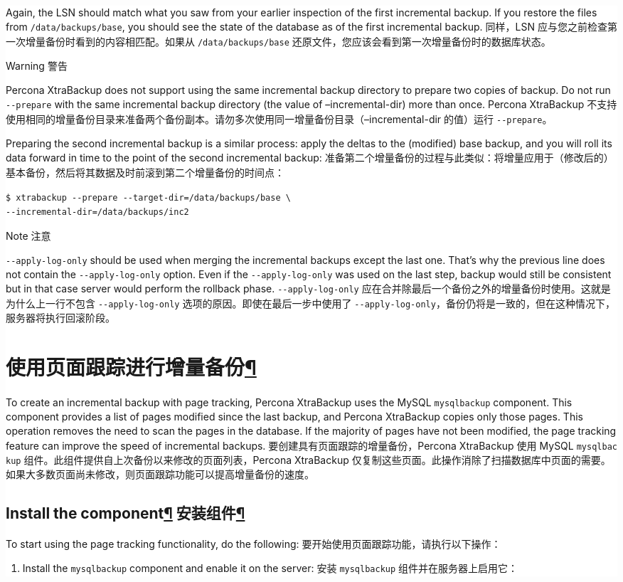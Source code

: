 Again, the LSN should match what you saw from your earlier inspection of the first incremental backup. If you restore the files from `/data/backups/base`, you should see the state of the database as of the first incremental backup.
同样，LSN 应与您之前检查第一次增量备份时看到的内容相匹配。如果从 `/data/backups/base` 还原文件，您应该会看到第一次增量备份时的数据库状态。

Warning 警告

Percona XtraBackup does not support using the same incremental backup directory to prepare two copies of backup. Do not run `--prepare` with the same incremental backup directory (the value of –incremental-dir) more than once.
Percona XtraBackup 不支持使用相同的增量备份目录来准备两个备份副本。请勿多次使用同一增量备份目录（–incremental-dir 的值）运行 `--prepare`。

Preparing the second incremental backup is a similar process: apply the deltas to the (modified) base backup, and you will roll its data forward in time to the point of the second incremental backup:
准备第二个增量备份的过程与此类似：将增量应用于（修改后的）基本备份，然后将其数据及时前滚到第二个增量备份的时间点：

```
$ xtrabackup --prepare --target-dir=/data/backups/base \
--incremental-dir=/data/backups/inc2
```

Note 注意

`--apply-log-only` should be used when merging the incremental backups except the last one. That’s why the previous line does not contain the `--apply-log-only` option. Even if the `--apply-log-only` was used on the last step, backup would still be consistent but in that case server would perform the rollback phase.
`--apply-log-only` 应在合并除最后一个备份之外的增量备份时使用。这就是为什么上一行不包含 `--apply-log-only` 选项的原因。即使在最后一步中使用了 `--apply-log-only`，备份仍将是一致的，但在这种情况下，服务器将执行回滚阶段。

# 使用页面跟踪进行增量备份[¶](https://docs.percona.com/percona-xtrabackup/8.4/page-tracking.html#take-an-incremental-backup-using-page-tracking)

To create an incremental backup with page tracking, Percona XtraBackup uses the MySQL `mysqlbackup` component. This component provides a list of pages modified since the last backup, and Percona XtraBackup copies only those pages. This operation removes the need to scan the pages in the database. If the majority of pages have not been modified, the page tracking feature can improve the speed of incremental backups.
要创建具有页面跟踪的增量备份，Percona XtraBackup 使用 MySQL `mysqlbackup` 组件。此组件提供自上次备份以来修改的页面列表，Percona XtraBackup 仅复制这些页面。此操作消除了扫描数据库中页面的需要。如果大多数页面尚未修改，则页面跟踪功能可以提高增量备份的速度。

## Install the component[¶](https://docs.percona.com/percona-xtrabackup/8.4/page-tracking.html#install-the-component) 安装组件[¶](https://docs.percona.com/percona-xtrabackup/8.4/page-tracking.html#install-the-component)

To start using the page tracking functionality, do the following:
要开始使用页面跟踪功能，请执行以下操作：

1. Install the `mysqlbackup` component and enable it on the server:
   安装 `mysqlbackup` 组件并在服务器上启用它：

   ```
   
   ```
